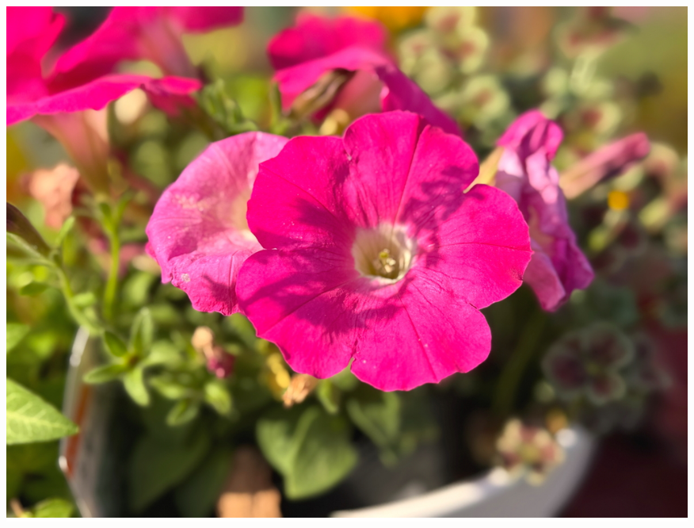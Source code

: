 <a href="20250510_009.JPG" target="_blank"><img src="20250510_009.JPG" alt="サンプル画像" width="900" /></a>